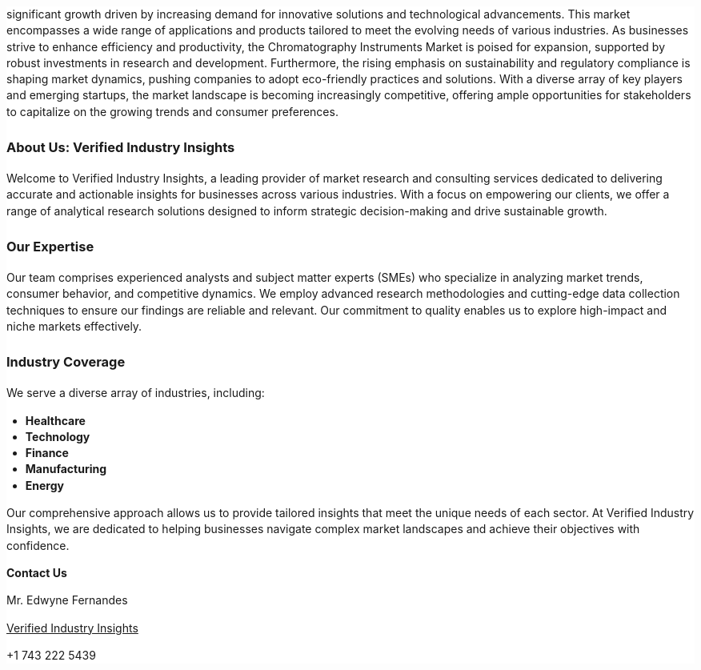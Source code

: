 significant growth driven by increasing demand for innovative solutions and technological advancements. This market encompasses a wide range of applications and products tailored to meet the evolving needs of various industries. As businesses strive to enhance efficiency and productivity, the Chromatography Instruments Market is poised for expansion, supported by robust investments in research and development. Furthermore, the rising emphasis on sustainability and regulatory compliance is shaping market dynamics, pushing companies to adopt eco-friendly practices and solutions. With a diverse array of key players and emerging startups, the market landscape is becoming increasingly competitive, offering ample opportunities for stakeholders to capitalize on the growing trends and consumer preferences.</p><h3>About Us: Verified Industry Insights</h3><p>Welcome to Verified Industry Insights, a leading provider of market research and consulting services dedicated to delivering accurate and actionable insights for businesses across various industries. With a focus on empowering our clients, we offer a range of analytical research solutions designed to inform strategic decision-making and drive sustainable growth.</p><h3>Our Expertise</h3><p>Our team comprises experienced analysts and subject matter experts (SMEs) who specialize in analyzing market trends, consumer behavior, and competitive dynamics. We employ advanced research methodologies and cutting-edge data collection techniques to ensure our findings are reliable and relevant. Our commitment to quality enables us to explore high-impact and niche markets effectively.</p><h3>Industry Coverage</h3><p>We serve a diverse array of industries, including:</p><ul><li><strong>Healthcare</strong></li><li><strong>Technology</strong></li><li><strong>Finance</strong></li><li><strong>Manufacturing</strong></li><li><strong>Energy</strong></li></ul><p>Our comprehensive approach allows us to provide tailored insights that meet the unique needs of each sector. At Verified Industry Insights, we are dedicated to helping businesses navigate complex market landscapes and achieve their objectives with confidence.</p><p><strong>Contact Us</strong></p><p>Mr. Edwyne Fernandes</p><p><a href="https://www.verifiedindustryinsights.com/">Verified Industry Insights</a></p><p>+1 743 222 5439</p>

